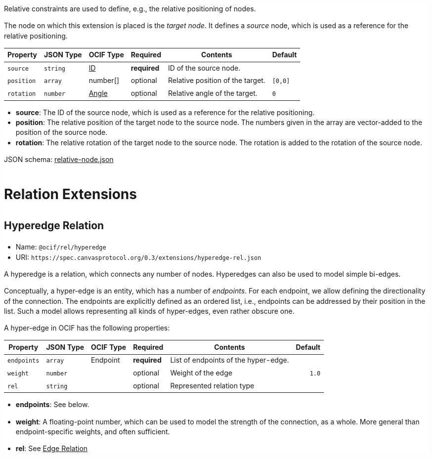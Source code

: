 Relative constraints are used to define, e.g., the relative positioning of nodes.

The node on which this extension is placed is the _target node_.
It defines a _source_ node, which is used as a reference for the relative positioning.

| Property   | JSON Type | OCIF Type              | Required     | Contents                         | Default |
|------------|-----------|------------------------|--------------|----------------------------------|---------|
| `source`   | `string`  | [ID](spec.md#id)       | **required** | ID of the source node.           |         |
| `position` | `array`   | number[]               | optional     | Relative position of the target. | `[0,0]` |
| `rotation` | `number`  | [Angle](spec.md#angle) | optional     | Relative angle of the target.    | `0`     |

- **source**: The ID of the source node, which is used as a reference for the relative positioning.
- **position**: The relative position of the target node to the source node.
  The numbers given in the array are vector-added to the position of the source node.
- **rotation**: The relative rotation of the target node to the source node. The rotation is added to the rotation of the source node.

JSON schema: [relative-node.json](extensions/relative-node.json)





# Relation Extensions


## Hyperedge Relation
- Name: `@ocif/rel/hyperedge`
- URI: `https://spec.canvasprotocol.org/0.3/extensions/hyperedge-rel.json`

A hyperedge is a relation, which connects any number of nodes.
Hyperedges can also be used to model simple bi-edges.

Conceptually, a hyper-edge is an entity, which has a number of _endpoints_.
For each endpoint, we allow defining the directionality of the connection.
The endpoints are explicitly defined as an ordered list, i.e., endpoints can be addressed by their position in the list.
Such a model allows representing all kinds of hyper-edges, even rather obscure one.

A hyper-edge in OCIF has the following properties:

| Property    | JSON Type | OCIF Type | Required     | Contents                             |  Default |
|-------------|-----------|-----------|--------------|--------------------------------------|---------:|
| `endpoints` | `array`   | Endpoint  | **required** | List of endpoints of the hyper-edge. |          |
| `weight`    | `number`  |           | optional     | Weight of the edge                   |    `1.0` |
| `rel`       | `string`  |           | optional     | Represented relation type            |          |

- **endpoints**: See below.
- **weight**: A floating-point number, which can be used to model the strength of the connection, as a whole. More general than endpoint-specific weights, and often sufficient.

- **rel**: See [Edge Relation](spec.md#edge-relation)
